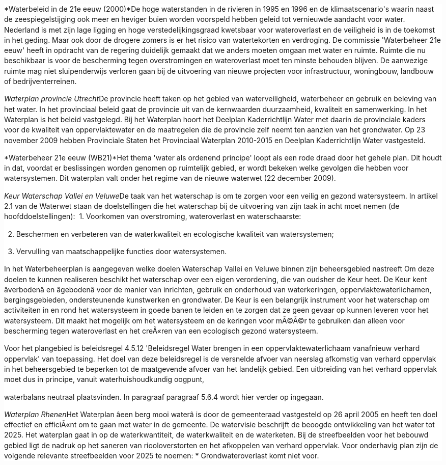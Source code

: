 *Waterbeleid in de 21e eeuw (2000\)*De hoge waterstanden in de rivieren in 1995 en 1996 en de klimaatscenario's waarin naast de zeespiegelstijging ook meer en heviger buien worden voorspeld hebben geleid tot vernieuwde aandacht voor water. Nederland is met zijn lage ligging en hoge verstedelijkingsgraad kwetsbaar voor wateroverlast en de veiligheid is in de toekomst in het geding. Maar ook door de drogere zomers is er het risico van watertekorten en verdroging. De commissie 'Waterbeheer 21e eeuw' heeft in opdracht van de regering duidelijk gemaakt dat we anders moeten omgaan met water en ruimte. Ruimte die nu beschikbaar is voor de bescherming tegen overstromingen en wateroverlast moet ten minste behouden blijven. De aanwezige ruimte mag niet sluipenderwijs verloren gaan bij de uitvoering van nieuwe projecten voor infrastructuur, woningbouw, landbouw of bedrijventerreinen.

*Waterplan provincie Utrecht*De provincie heeft taken op het gebied van waterveiligheid, waterbeheer en gebruik en beleving van het water. In het provinciaal beleid gaat de provincie uit van de kernwaarden duurzaamheid, kwaliteit en samenwerking. In het Waterplan is het beleid vastgelegd. Bij het Waterplan hoort het Deelplan Kaderrichtlijn Water met daarin de provinciale kaders voor de kwaliteit van oppervlaktewater en de maatregelen die de provincie zelf neemt ten aanzien van het grondwater. Op 23 november 2009 hebben Provinciale Staten het Provinciaal Waterplan 2010\-2015 en Deelplan Kaderrichtlijn Water vastgesteld.

*Waterbeheer 21e eeuw (WB21\)*Het thema 'water als ordenend principe' loopt als een rode draad door het gehele plan. Dit houdt in dat, voordat er beslissingen worden genomen op ruimtelijk gebied, er wordt bekeken welke gevolgen die hebben voor watersystemen. Dit waterplan valt onder het regime van de nieuwe waterwet (22 december 2009\).

*Keur Waterschap Vallei en Veluwe*De taak van het waterschap is om te zorgen voor een veilig en gezond watersysteem. In artikel 2\.1 van de Waterwet staan de doelstellingen die het waterschap bij de uitvoering van zijn taak in acht moet nemen (de hoofddoelstellingen):  1. Voorkomen van overstroming, wateroverlast en waterschaarste:

2. Beschermen en verbeteren van de waterkwaliteit en ecologische kwaliteit van watersystemen;

3. Vervulling van maatschappelijke functies door watersystemen.

In het Waterbeheerplan is aangegeven welke doelen Waterschap Vallei en Veluwe binnen zijn beheersgebied nastreeft Om deze doelen te kunnen realiseren beschikt het waterschap over een eigen verordening, die van oudsher de Keur heet. De Keur kent âverbodenâ en âgebodenâ voor de manier van inrichten, gebruik en onderhoud van waterkeringen, oppervlaktewaterlichamen, bergingsgebieden, ondersteunende kunstwerken en grondwater. De Keur is een belangrijk instrument voor het waterschap om activiteiten in en rond het watersysteem in goede banen te leiden en te zorgen dat ze geen gevaar op kunnen leveren voor het watersysteem. Dit maakt het mogelijk om het watersysteem en de keringen voor mÃ©Ã©r te gebruiken dan alleen voor bescherming tegen wateroverlast en het creÃ«ren van een ecologisch gezond watersysteem.

Voor het plangebied is beleidsregel 4\.5\.12 'Beleidsregel Water brengen in een oppervlaktewaterlichaam vanafnieuw verhard oppervlak' van toepassing. Het doel van deze beleidsregel is de versnelde afvoer van neerslag afkomstig van verhard oppervlak in het beheersgebied te beperken tot de maatgevende afvoer van het landelijk gebied. Een uitbreiding van het verhard oppervlak moet dus in principe, vanuit waterhuishoudkundig oogpunt,

waterbalans neutraal plaatsvinden. In paragraaf paragraaf 5\.6\.4 wordt hier verder op ingegaan.

*Waterplan Rhenen*Het Waterplan âeen berg mooi waterâ is door de gemeenteraad vastgesteld op 26 april 2005 en heeft ten doel effectief en efficiÃ«nt om te gaan met water in de gemeente. De watervisie beschrijft de beoogde ontwikkeling van het water tot 2025\. Het waterplan gaat in op de waterkwantiteit, de waterkwaliteit en de waterketen. Bij de streefbeelden voor het bebouwd gebied ligt de nadruk op het saneren van riooloverstorten en het afkoppelen van verhard oppervlak. Voor onderhavig plan zijn de volgende relevante streefbeelden voor 2025 te noemen: * Grondwateroverlast komt niet voor.
